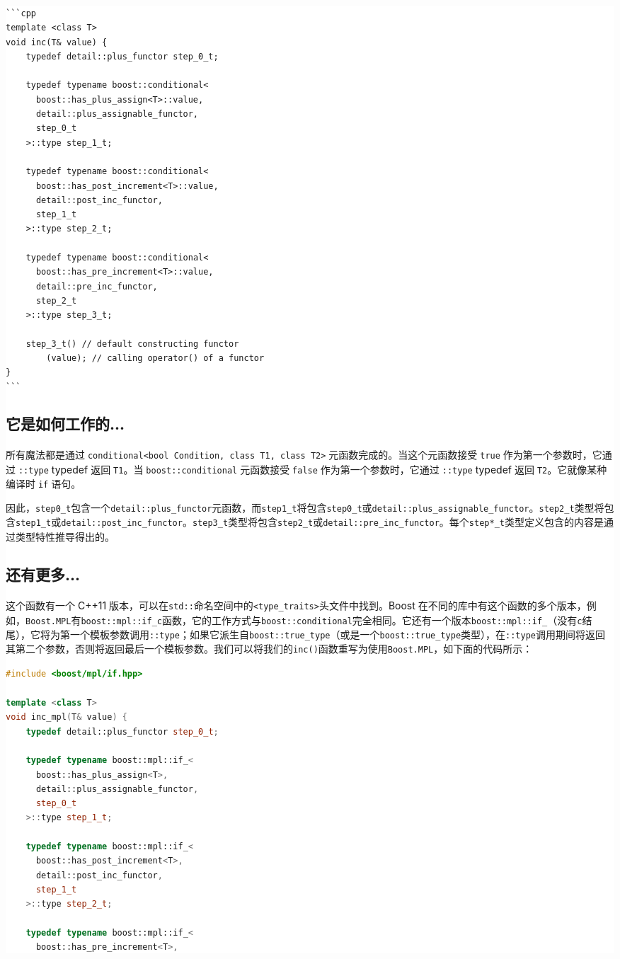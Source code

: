     ```cpp
    template <class T>
    void inc(T& value) {
        typedef detail::plus_functor step_0_t;

        typedef typename boost::conditional<
          boost::has_plus_assign<T>::value,
          detail::plus_assignable_functor,
          step_0_t
        >::type step_1_t;

        typedef typename boost::conditional<
          boost::has_post_increment<T>::value,
          detail::post_inc_functor,
          step_1_t
        >::type step_2_t;

        typedef typename boost::conditional<
          boost::has_pre_increment<T>::value,
          detail::pre_inc_functor,
          step_2_t
        >::type step_3_t;

        step_3_t() // default constructing functor
            (value); // calling operator() of a functor
    }
    ```

## 它是如何工作的...

所有魔法都是通过 `conditional<bool Condition, class T1, class T2>` 元函数完成的。当这个元函数接受 `true` 作为第一个参数时，它通过 `::type` typedef 返回 `T1`。当 `boost::conditional` 元函数接受 `false` 作为第一个参数时，它通过 `::type` typedef 返回 `T2`。它就像某种编译时 `if` 语句。

因此，`step0_t`包含一个`detail::plus_functor`元函数，而`step1_t`将包含`step0_t`或`detail::plus_assignable_functor`。`step2_t`类型将包含`step1_t`或`detail::post_inc_functor`。`step3_t`类型将包含`step2_t`或`detail::pre_inc_functor`。每个`step*_t`类型定义包含的内容是通过类型特性推导得出的。

## 还有更多...

这个函数有一个 C++11 版本，可以在`std::`命名空间中的`<type_traits>`头文件中找到。Boost 在不同的库中有这个函数的多个版本，例如，`Boost.MPL`有`boost::mpl::if_c`函数，它的工作方式与`boost::conditional`完全相同。它还有一个版本`boost::mpl::if_`（没有`c`结尾），它将为第一个模板参数调用`::type`；如果它派生自`boost::true_type`（或是一个`boost::true_type`类型），在`::type`调用期间将返回其第二个参数，否则将返回最后一个模板参数。我们可以将我们的`inc()`函数重写为使用`Boost.MPL`，如下面的代码所示：

```cpp
#include <boost/mpl/if.hpp>

template <class T>
void inc_mpl(T& value) {
    typedef detail::plus_functor step_0_t;

    typedef typename boost::mpl::if_<
      boost::has_plus_assign<T>,
      detail::plus_assignable_functor,
      step_0_t
    >::type step_1_t;

    typedef typename boost::mpl::if_<
      boost::has_post_increment<T>,
      detail::post_inc_functor,
      step_1_t
    >::type step_2_t;

    typedef typename boost::mpl::if_<
      boost::has_pre_increment<T>,
```